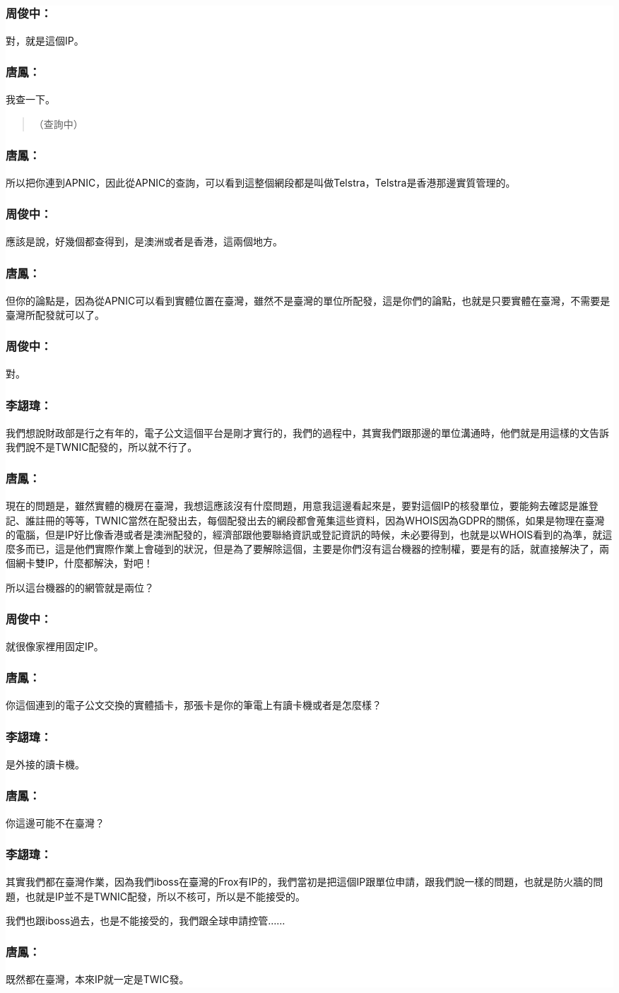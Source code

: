 ### 周俊中：
對，就是這個IP。

### 唐鳳：
我查一下。

> （查詢中）

### 唐鳳：
所以把你連到APNIC，因此從APNIC的查詢，可以看到這整個網段都是叫做Telstra，Telstra是香港那邊實質管理的。

### 周俊中：
應該是說，好幾個都查得到，是澳洲或者是香港，這兩個地方。

### 唐鳳：
但你的論點是，因為從APNIC可以看到實體位置在臺灣，雖然不是臺灣的單位所配發，這是你們的論點，也就是只要實體在臺灣，不需要是臺灣所配發就可以了。

### 周俊中：
對。

### 李翃瑋：
我們想說財政部是行之有年的，電子公文這個平台是剛才實行的，我們的過程中，其實我們跟那邊的單位溝通時，他們就是用這樣的文告訴我們說不是TWNIC配發的，所以就不行了。

### 唐鳳：
現在的問題是，雖然實體的機房在臺灣，我想這應該沒有什麼問題，用意我這邊看起來是，要對這個IP的核發單位，要能夠去確認是誰登記、誰註冊的等等，TWNIC當然在配發出去，每個配發出去的網段都會蒐集這些資料，因為WHOIS因為GDPR的關係，如果是物理在臺灣的電腦，但是IP好比像香港或者是澳洲配發的，經濟部跟他要聯絡資訊或登記資訊的時候，未必要得到，也就是以WHOIS看到的為準，就這麼多而已，這是他們實際作業上會碰到的狀況，但是為了要解除這個，主要是你們沒有這台機器的控制權，要是有的話，就直接解決了，兩個網卡雙IP，什麼都解決，對吧！

所以這台機器的的網管就是兩位？

### 周俊中：
就很像家裡用固定IP。

### 唐鳳：
你這個連到的電子公文交換的實體插卡，那張卡是你的筆電上有讀卡機或者是怎麼樣？

### 李翃瑋：
是外接的讀卡機。

### 唐鳳：
你這邊可能不在臺灣？

### 李翃瑋：
其實我們都在臺灣作業，因為我們iboss在臺灣的Frox有IP的，我們當初是把這個IP跟單位申請，跟我們說一樣的問題，也就是防火牆的問題，也就是IP並不是TWNIC配發，所以不核可，所以是不能接受的。

我們也跟iboss過去，也是不能接受的，我們跟全球申請控管……

### 唐鳳：
既然都在臺灣，本來IP就一定是TWIC發。
